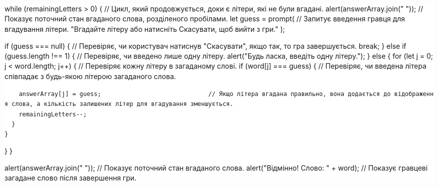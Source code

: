 while (remainingLetters > 0) {                               // Цикл, який продовжується, доки є літери, які не були вгадані.
  alert(answerArray.join(" "));                              // Показує поточний стан вгаданого слова, розділеного пробілами.
  let guess = prompt(                                        // Запитує введення гравця для вгадування літери.
    "Вгадайте літеру або натисніть Скасувати, щоб вийти з гри."
  );

  if (guess === null) {                                      // Перевіряє, чи користувач натиснув "Скасувати", якщо так, то гра завершується.
    break;
  } else if (guess.length !== 1) {                           // Перевіряє, чи введено лише одну літеру.
    alert("Будь ласка, введіть одну літеру.");
  } else {
    for (let j = 0; j < word.length; j++) {                  // Перевіряє кожну літеру в загаданому слові.
      if (word[j] === guess) {                               // Перевіряє, чи введена літера співпадає з будь-якою літерою загаданого слова.

        answerArray[j] = guess;                              // Якщо літера вгадана правильно, вона додається до відображення слова, а кількість залишених літер для вгадування зменшується.
        remainingLetters--;
      }
    }
  }
}

alert(answerArray.join(" "));                                // Показує поточний стан вгаданого слова.
alert("Відмінно! Слово: " + word);                           // Показує гравцеві загадане слово після завершення гри.



